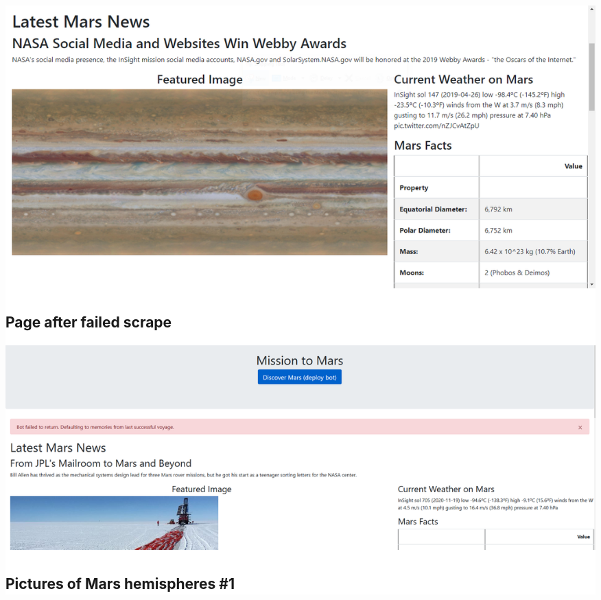<img src="presentation/7.PNG" width="900">

## Page after failed scrape
<img src="presentation/3.PNG" width="900">

## Pictures of Mars hemispheres #1